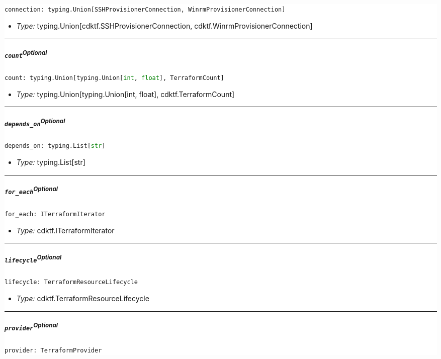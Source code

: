 ```python
connection: typing.Union[SSHProvisionerConnection, WinrmProvisionerConnection]
```

- *Type:* typing.Union[cdktf.SSHProvisionerConnection, cdktf.WinrmProvisionerConnection]

---

##### `count`<sup>Optional</sup> <a name="count" id="@cdktf/provider-acme.certificate.Certificate.property.count"></a>

```python
count: typing.Union[typing.Union[int, float], TerraformCount]
```

- *Type:* typing.Union[typing.Union[int, float], cdktf.TerraformCount]

---

##### `depends_on`<sup>Optional</sup> <a name="depends_on" id="@cdktf/provider-acme.certificate.Certificate.property.dependsOn"></a>

```python
depends_on: typing.List[str]
```

- *Type:* typing.List[str]

---

##### `for_each`<sup>Optional</sup> <a name="for_each" id="@cdktf/provider-acme.certificate.Certificate.property.forEach"></a>

```python
for_each: ITerraformIterator
```

- *Type:* cdktf.ITerraformIterator

---

##### `lifecycle`<sup>Optional</sup> <a name="lifecycle" id="@cdktf/provider-acme.certificate.Certificate.property.lifecycle"></a>

```python
lifecycle: TerraformResourceLifecycle
```

- *Type:* cdktf.TerraformResourceLifecycle

---

##### `provider`<sup>Optional</sup> <a name="provider" id="@cdktf/provider-acme.certificate.Certificate.property.provider"></a>

```python
provider: TerraformProvider
```
